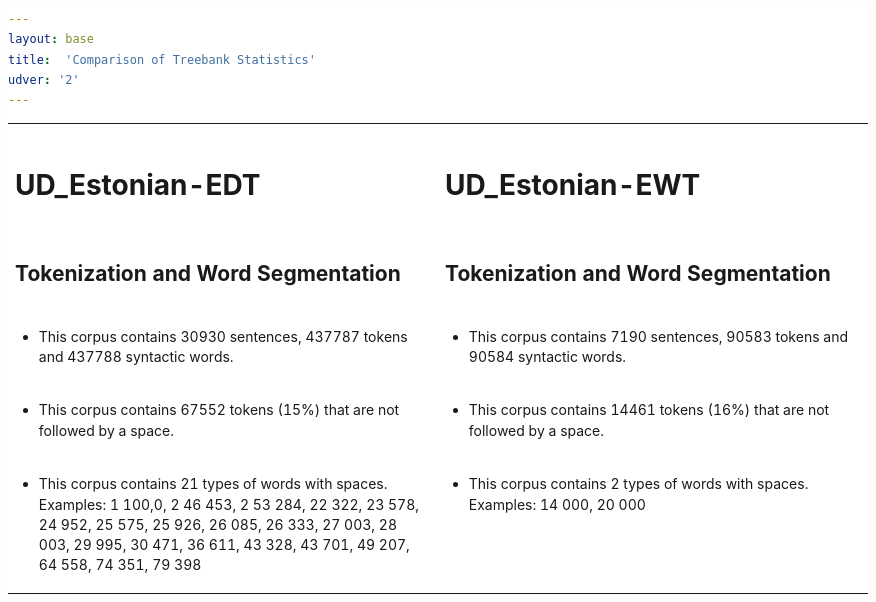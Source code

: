 ```yaml
---
layout: base
title:  'Comparison of Treebank Statistics'
udver: '2'
---
```


<table>
  <tr>
    <td width="50%" valign="top">
      <h1>UD_Estonian-EDT</h1>
    </td>
    <td width="50%" valign="top">
      <h1>UD_Estonian-EWT</h1>
    </td>
  </tr>
  <tr>
    <td width="50%" valign="top">
      <h2>Tokenization and Word Segmentation</h2>
    </td>
    <td width="50%" valign="top">
      <h2>Tokenization and Word Segmentation</h2>
    </td>
  </tr>
  <tr>
    <td width="50%" valign="top">
      <ul>
      <li>This corpus contains 30930 sentences, 437787 tokens and 437788 syntactic words.</li>
      </ul>
    </td>
    <td width="50%" valign="top">
      <ul>
      <li>This corpus contains 7190 sentences, 90583 tokens and 90584 syntactic words.</li>
      </ul>
    </td>
  </tr>
  <tr>
    <td width="50%" valign="top">
      <ul>
      <li>This corpus contains 67552 tokens (15%) that are not followed by a space.</li>
      </ul>
    </td>
    <td width="50%" valign="top">
      <ul>
      <li>This corpus contains 14461 tokens (16%) that are not followed by a space.</li>
      </ul>
    </td>
  </tr>
  <tr>
    <td width="50%" valign="top">
      <ul>
      <li>This corpus contains 21 types of words with spaces. Examples: 1 100,0, 2 46 453, 2 53 284, 22 322, 23 578, 24 952, 25 575, 25 926, 26 085, 26 333, 27 003, 28 003, 29 995, 30 471, 36 611, 43 328, 43 701, 49 207, 64 558, 74 351, 79 398</li>
      </ul>
    </td>
    <td width="50%" valign="top">
      <ul>
      <li>This corpus contains 2 types of words with spaces. Examples: 14 000, 20 000</li>
      </ul>
    </td>
  </tr>
  <tr>